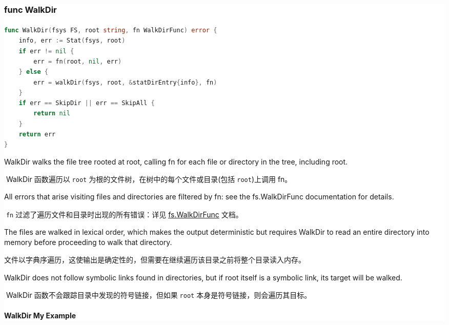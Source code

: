 ### func WalkDir 

``` go 
func WalkDir(fsys FS, root string, fn WalkDirFunc) error {
	info, err := Stat(fsys, root)
	if err != nil {
		err = fn(root, nil, err)
	} else {
		err = walkDir(fsys, root, &statDirEntry{info}, fn)
	}
	if err == SkipDir || err == SkipAll {
		return nil
	}
	return err
}
```

WalkDir walks the file tree rooted at root, calling fn for each file or directory in the tree, including root.

​	WalkDir 函数遍历以 `root` 为根的文件树，在树中的每个文件或目录(包括 `root`)上调用 fn。

All errors that arise visiting files and directories are filtered by fn: see the fs.WalkDirFunc documentation for details.

​	`fn` 过滤了遍历文件和目录时出现的所有错误：详见 [fs.WalkDirFunc](#type-walkdirfunc) 文档。

The files are walked in lexical order, which makes the output deterministic but requires WalkDir to read an entire directory into memory before proceeding to walk that directory.

​	文件以字典序遍历，这使输出是确定性的，但需要在继续遍历该目录之前将整个目录读入内存。

WalkDir does not follow symbolic links found in directories, but if root itself is a symbolic link, its target will be walked.

​	WalkDir 函数不会跟踪目录中发现的符号链接，但如果 `root` 本身是符号链接，则会遍历其目标。

#### WalkDir My Example
